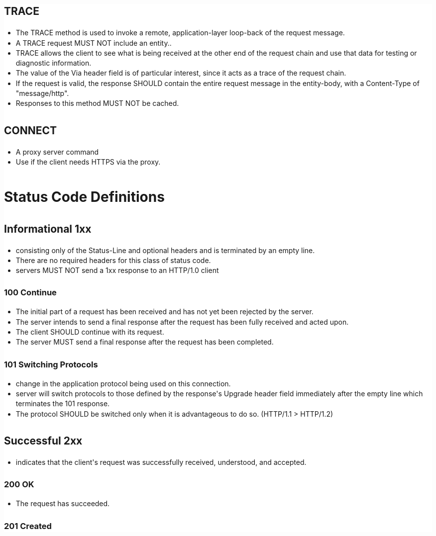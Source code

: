 ## TRACE

* The TRACE method is used to invoke a remote, application-layer loop-back of the request message.
* A TRACE request MUST NOT include an entity..
* TRACE allows the client to see what is being received at the other end of the request chain and use that data for testing or diagnostic information.
* The value of the Via header field is of particular interest, since it acts as a trace of the request chain.
* If the request is valid, the response SHOULD contain the entire request message in the entity-body, with a Content-Type of "message/http".
* Responses to this method MUST NOT be cached.

## CONNECT

* A proxy server command
* Use if the client needs HTTPS via the proxy.

# Status Code Definitions

## Informational 1xx

* consisting only of the Status-Line and optional headers and is terminated by an empty line.
* There are no required headers for this class of status code.
* servers MUST NOT send a 1xx response to an HTTP/1.0 client

### 100 Continue

* The initial part of a request has been received and has not yet been rejected by the server.
* The server intends to send a final response after the request has been fully received and acted upon.
* The client SHOULD continue with its request.
* The server MUST send a final response after the request has been completed.

### 101 Switching Protocols

* change in the application protocol being used on this connection.
* server will switch protocols to those defined by the response's Upgrade header field immediately after the empty line which terminates the 101 response.
* The protocol SHOULD be switched only when it is advantageous to do so. (HTTP/1.1 > HTTP/1.2)

## Successful 2xx

* indicates that the client's request was successfully received, understood, and accepted.

### 200 OK

* The request has succeeded.

### 201 Created
